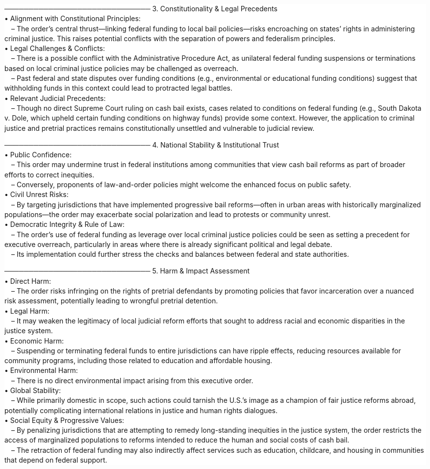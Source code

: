 
──────────────────────────────
3. Constitutionality & Legal Precedents  
• Alignment with Constitutional Principles:  
 – The order’s central thrust—linking federal funding to local bail policies—risks encroaching on states’ rights in administering criminal justice. This raises potential conflicts with the separation of powers and federalism principles.  
• Legal Challenges & Conflicts:  
 – There is a possible conflict with the Administrative Procedure Act, as unilateral federal funding suspensions or terminations based on local criminal justice policies may be challenged as overreach.  
 – Past federal and state disputes over funding conditions (e.g., environmental or educational funding conditions) suggest that withholding funds in this context could lead to protracted legal battles.  
• Relevant Judicial Precedents:  
 – Though no direct Supreme Court ruling on cash bail exists, cases related to conditions on federal funding (e.g., South Dakota v. Dole, which upheld certain funding conditions on highway funds) provide some context. However, the application to criminal justice and pretrial practices remains constitutionally unsettled and vulnerable to judicial review.

──────────────────────────────
4. National Stability & Institutional Trust  
• Public Confidence:  
 – This order may undermine trust in federal institutions among communities that view cash bail reforms as part of broader efforts to correct inequities.  
 – Conversely, proponents of law-and-order policies might welcome the enhanced focus on public safety.  
• Civil Unrest Risks:  
 – By targeting jurisdictions that have implemented progressive bail reforms—often in urban areas with historically marginalized populations—the order may exacerbate social polarization and lead to protests or community unrest.  
• Democratic Integrity & Rule of Law:  
 – The order’s use of federal funding as leverage over local criminal justice policies could be seen as setting a precedent for executive overreach, particularly in areas where there is already significant political and legal debate.  
 – Its implementation could further stress the checks and balances between federal and state authorities.

──────────────────────────────
5. Harm & Impact Assessment  
• Direct Harm:  
 – The order risks infringing on the rights of pretrial defendants by promoting policies that favor incarceration over a nuanced risk assessment, potentially leading to wrongful pretrial detention.  
• Legal Harm:  
 – It may weaken the legitimacy of local judicial reform efforts that sought to address racial and economic disparities in the justice system.  
• Economic Harm:  
 – Suspending or terminating federal funds to entire jurisdictions can have ripple effects, reducing resources available for community programs, including those related to education and affordable housing.  
• Environmental Harm:  
 – There is no direct environmental impact arising from this executive order.  
• Global Stability:  
 – While primarily domestic in scope, such actions could tarnish the U.S.’s image as a champion of fair justice reforms abroad, potentially complicating international relations in justice and human rights dialogues.  
• Social Equity & Progressive Values:  
 – By penalizing jurisdictions that are attempting to remedy long-standing inequities in the justice system, the order restricts the access of marginalized populations to reforms intended to reduce the human and social costs of cash bail.  
 – The retraction of federal funding may also indirectly affect services such as education, childcare, and housing in communities that depend on federal support.
